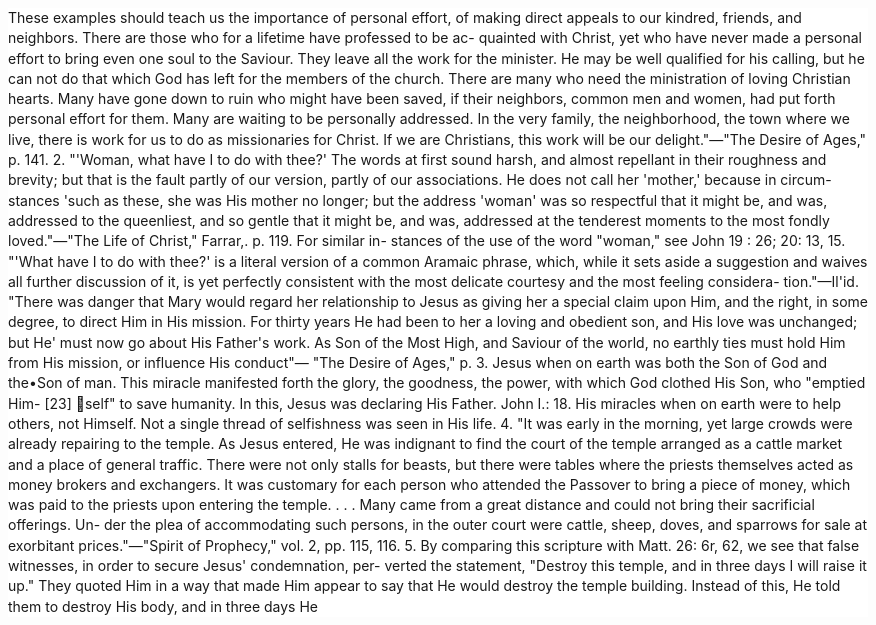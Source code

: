 These examples should teach us the importance of personal effort,
of making direct appeals to our kindred, friends, and neighbors.
There are those who for a lifetime have professed to be ac-
quainted with Christ, yet who have never made a personal effort
to bring even one soul to the Saviour. They leave all the work
for the minister. He may be well qualified for his calling, but he
can not do that which God has left for the members of the
church. There are many who need the ministration of loving
Christian hearts. Many have gone down to ruin who might have
been saved, if their neighbors, common men and women, had put
forth personal effort for them. Many are waiting to be personally
addressed. In the very family, the neighborhood, the town where
we live, there is work for us to do as missionaries for Christ.
If we are Christians, this work will be our delight."—"The Desire
of Ages," p. 141.
    2. "'Woman, what have I to do with thee?' The words at
first sound harsh, and almost repellant in their roughness and
brevity; but that is the fault partly of our version, partly of our
associations. He does not call her 'mother,' because in circum-
stances 'such as these, she was His mother no longer; but the
address 'woman' was so respectful that it might be, and was,
addressed to the queenliest, and so gentle that it might be, and
was, addressed at the tenderest moments to the most fondly
loved."—"The Life of Christ," Farrar,. p. 119. For similar in-
stances of the use of the word "woman," see John 19 : 26; 20:
13, 15.
    "'What have I to do with thee?' is a literal version of a
common Aramaic phrase, which, while it sets aside a suggestion
and waives all further discussion of it, is yet perfectly consistent
with the most delicate courtesy and the most feeling considera-
tion."—Il'id.
    "There was danger that Mary would regard her relationship
 to Jesus as giving her a special claim upon Him, and the right,
in some degree, to direct Him in His mission. For thirty years
 He had been to her a loving and obedient son, and His love was
unchanged; but He' must now go about His Father's work. As
 Son of the Most High, and Saviour of the world, no earthly ties
must hold Him from His mission, or influence His conduct"—
"The Desire of Ages," p.
    3. Jesus when on earth was both the Son of God and the•Son
 of man. This miracle manifested forth the glory, the goodness,
 the power, with which God clothed His Son, who "emptied Him-
                                [23]
self" to save humanity. In this, Jesus was declaring His Father.
John I.: 18. His miracles when on earth were to help others, not
Himself. Not a single thread of selfishness was seen in His life.
    4. "It was early in the morning, yet large crowds were already
repairing to the temple. As Jesus entered, He was indignant to
find the court of the temple arranged as a cattle market and a
place of general traffic. There were not only stalls for beasts, but
there were tables where the priests themselves acted as money
brokers and exchangers. It was customary for each person who
attended the Passover to bring a piece of money, which was paid
to the priests upon entering the temple. . . . Many came from a
great distance and could not bring their sacrificial offerings. Un-
der the plea of accommodating such persons, in the outer court
were cattle, sheep, doves, and sparrows for sale at exorbitant
prices."—"Spirit of Prophecy," vol. 2, pp. 115, 116.
    5. By comparing this scripture with Matt. 26: 6r, 62, we see
that false witnesses, in order to secure Jesus' condemnation, per-
verted the statement, "Destroy this temple, and in three days I
will raise it up." They quoted Him in a way that made Him
appear to say that He would destroy the temple building. Instead
of this, He told them to destroy His body, and in three days He